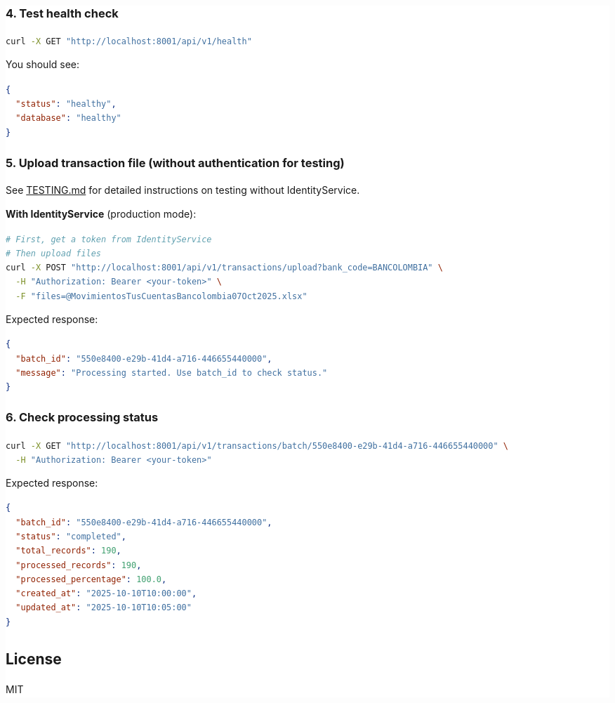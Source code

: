 ### 4. Test health check
```bash
curl -X GET "http://localhost:8001/api/v1/health"
```

You should see:
```json
{
  "status": "healthy",
  "database": "healthy"
}
```

### 5. Upload transaction file (without authentication for testing)

See [TESTING.md](./TESTING.md) for detailed instructions on testing without IdentityService.

**With IdentityService** (production mode):
```bash
# First, get a token from IdentityService
# Then upload files
curl -X POST "http://localhost:8001/api/v1/transactions/upload?bank_code=BANCOLOMBIA" \
  -H "Authorization: Bearer <your-token>" \
  -F "files=@MovimientosTusCuentasBancolombia07Oct2025.xlsx"
```

Expected response:
```json
{
  "batch_id": "550e8400-e29b-41d4-a716-446655440000",
  "message": "Processing started. Use batch_id to check status."
}
```

### 6. Check processing status
```bash
curl -X GET "http://localhost:8001/api/v1/transactions/batch/550e8400-e29b-41d4-a716-446655440000" \
  -H "Authorization: Bearer <your-token>"
```

Expected response:
```json
{
  "batch_id": "550e8400-e29b-41d4-a716-446655440000",
  "status": "completed",
  "total_records": 190,
  "processed_records": 190,
  "processed_percentage": 100.0,
  "created_at": "2025-10-10T10:00:00",
  "updated_at": "2025-10-10T10:05:00"
}
```

## License

MIT
